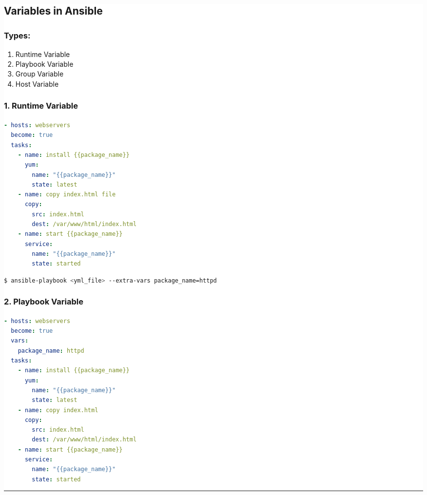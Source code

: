 
## Variables in Ansible

### Types:

1. Runtime Variable
2. Playbook Variable
3. Group Variable
4. Host Variable

### 1. Runtime Variable

```yaml
- hosts: webservers
  become: true
  tasks:
    - name: install {{package_name}}
      yum:
        name: "{{package_name}}"
        state: latest
    - name: copy index.html file
      copy:
        src: index.html
        dest: /var/www/html/index.html
    - name: start {{package_name}}
      service:
        name: "{{package_name}}"
        state: started
```

```bash
$ ansible-playbook <yml_file> --extra-vars package_name=httpd
```

### 2. Playbook Variable

```yaml
- hosts: webservers
  become: true
  vars:
    package_name: httpd
  tasks:
    - name: install {{package_name}}
      yum:
        name: "{{package_name}}"
        state: latest
    - name: copy index.html
      copy:
        src: index.html
        dest: /var/www/html/index.html
    - name: start {{package_name}}
      service:
        name: "{{package_name}}"
        state: started
```

---